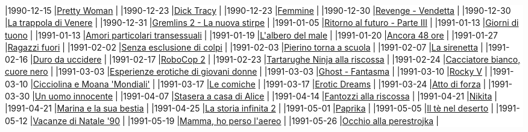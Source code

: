 |1990-12-15         |[Pretty Woman](https://www.imdb.com/title/tt0100405/)                               |
|1990-12-23         |[Dick Tracy](https://www.imdb.com/title/tt0099422/)                                 |
|1990-12-23         |[Femmine](https://www.imdb.com/title/tt15752988/)                                   |
|1990-12-30         |[Revenge - Vendetta](https://www.imdb.com/title/tt0100485/)                         |
|1990-12-30         |[La trappola di Venere](https://www.imdb.com/title/tt0096372/)                      |
|1990-12-31         |[Gremlins 2 - La nuova stirpe](https://www.imdb.com/title/tt0099700/)               |
|1991-01-05         |[Ritorno al futuro - Parte III](https://www.imdb.com/title/tt0099088/)              |
|1991-01-13         |[Giorni di tuono](https://www.imdb.com/title/tt0099371/)                            |
|1991-01-13         |[Amori particolari transessuali](https://www.imdb.com/title/tt2321179/)             |
|1991-01-19         |[L'albero del male](https://www.imdb.com/title/tt0099710/)                          |
|1991-01-20         |[Ancora 48 ore](https://www.imdb.com/title/tt0099044/)                              |
|1991-01-27         |[Ragazzi fuori](https://www.imdb.com/title/tt0100454/)                              |
|1991-02-02         |[Senza esclusione di colpi](https://www.imdb.com/title/tt0092675/)                  |
|1991-02-03         |[Pierino torna a scuola](https://www.imdb.com/title/tt0100365/)                     |
|1991-02-07         |[La sirenetta](https://www.imdb.com/title/tt0097757/)                               |
|1991-02-16         |[Duro da uccidere](https://www.imdb.com/title/tt0099739/)                           |
|1991-02-17         |[RoboCop 2](https://www.imdb.com/title/tt0100502/)                                  |
|1991-02-23         |[Tartarughe Ninja alla riscossa](https://www.imdb.com/title/tt0100758/)             |
|1991-02-24         |[Cacciatore bianco, cuore nero](https://www.imdb.com/title/tt0100928/)              |
|1991-03-03         |[Esperienze erotiche di giovani donne](https://www.imdb.com/title/tt0068989/)       |
|1991-03-03         |[Ghost - Fantasma](https://www.imdb.com/title/tt0099653/)                           |
|1991-03-10         |[Rocky V](https://www.imdb.com/title/tt0100507/)                                    |
|1991-03-10         |[Cicciolina e Moana 'Mondiali'](https://www.imdb.com/title/tt0099267/)              |
|1991-03-17         |[Le comiche](https://www.imdb.com/title/tt0099293/)                                 |
|1991-03-17         |[Erotic Dreams](https://www.imdb.com/title/tt0129909/)                              |
|1991-03-24         |[Atto di forza](https://www.imdb.com/title/tt0100802/)                              |
|1991-03-30         |[Un uomo innocente](https://www.imdb.com/title/tt0097579/)                          |
|1991-04-07         |[Stasera a casa di Alice](https://www.imdb.com/title/tt0100683/)                    |
|1991-04-14         |[Fantozzi alla riscossa](https://www.imdb.com/title/tt0099545/)                     |
|1991-04-21         |[Nikita](https://www.imdb.com/title/tt0100263/)                                     |
|1991-04-21         |[Marina e la sua bestia](https://www.imdb.com/title/tt0390227/)                     |
|1991-04-25         |[La storia infinita 2](https://www.imdb.com/title/tt0100240/)                       |
|1991-05-01         |[Paprika](https://www.imdb.com/title/tt0098063/)                                    |
|1991-05-05         |[Il tè nel deserto](https://www.imdb.com/title/tt0100594/)                          |
|1991-05-12         |[Vacanze di Natale '90](https://www.imdb.com/title/tt0129511/)                      |
|1991-05-19         |[Mamma, ho perso l'aereo](https://www.imdb.com/title/tt0099785/)                    |
|1991-05-26         |[Occhio alla perestrojka](https://www.imdb.com/title/tt0129271/)                    |